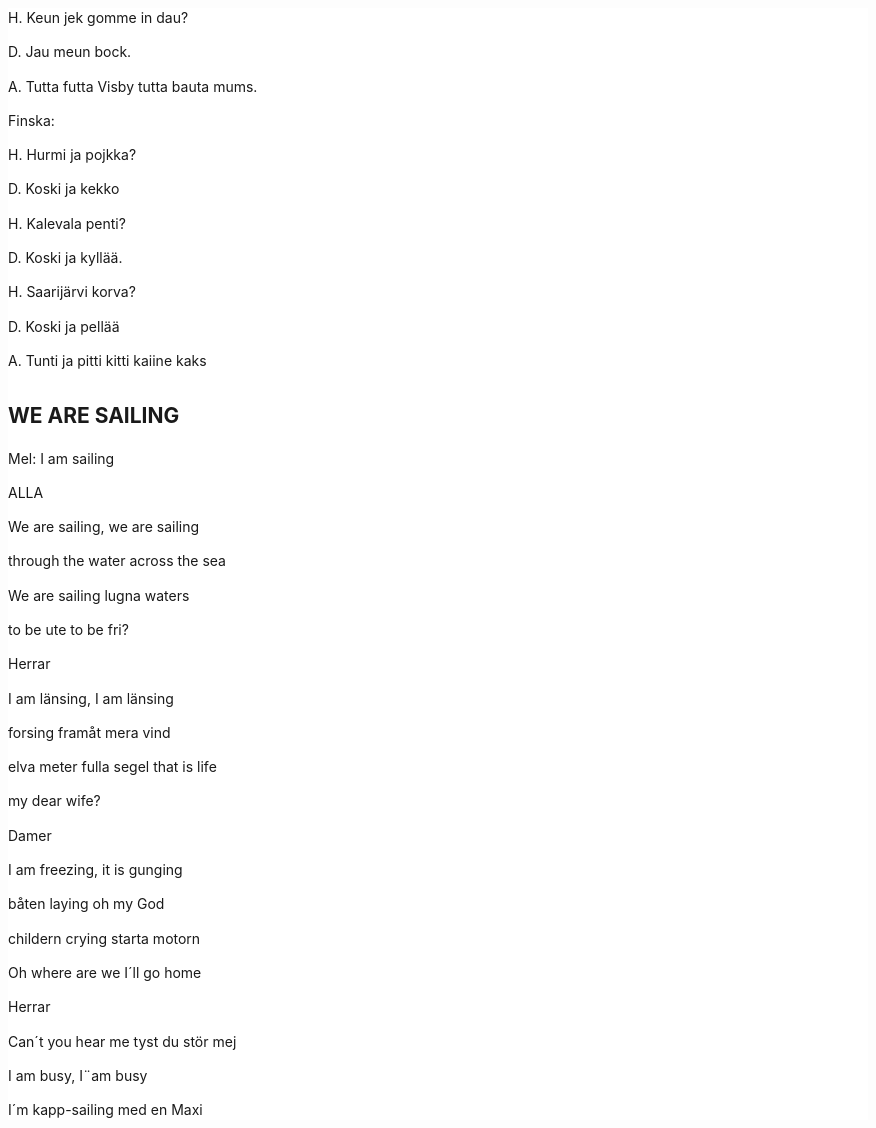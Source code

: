 H. Keun jek gomme in dau?

D. Jau meun bock.

A. Tutta futta Visby tutta bauta mums.

Finska:

H. Hurmi ja pojkka?

D. Koski ja kekko

H. Kalevala penti?

D. Koski ja kyllää.

H. Saarijärvi korva?

D. Koski ja pellää

A. Tunti ja pitti kitti kaiine kaks

WE ARE SAILING
--------------

Mel: I am sailing

ALLA

We are sailing, we are sailing

through the water across the sea

We are sailing lugna waters

to be ute to be fri?

Herrar

I am länsing, I am länsing

forsing framåt mera vind

elva meter fulla segel that is life

my dear wife?

Damer

I am freezing, it is gunging

båten laying oh my God

childern crying starta motorn

Oh where are we I´ll go home

Herrar

Can´t you hear me tyst du stör mej

I am busy, I¨am busy

I´m kapp-sailing med en Maxi
